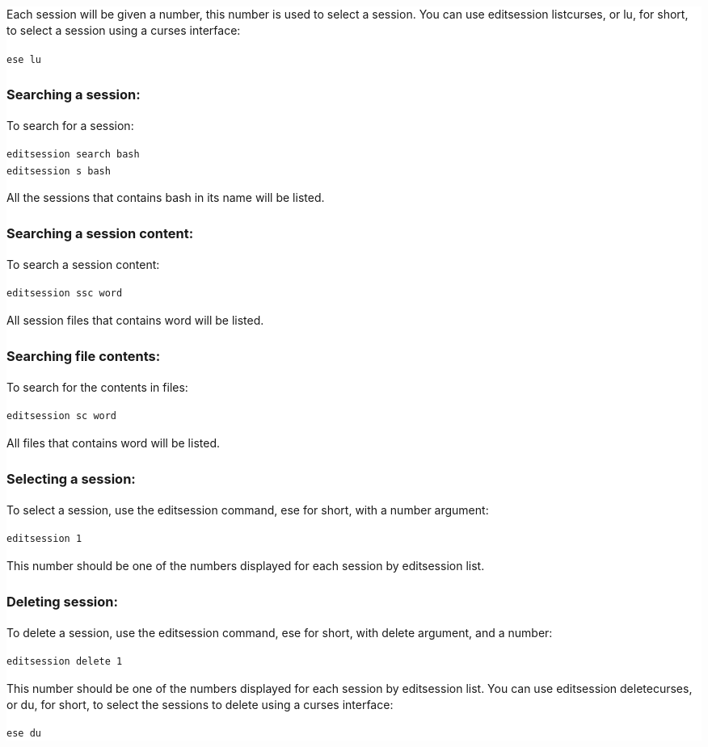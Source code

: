 Each session will be given a number, this number is used to select a session.  You can use editsession listcurses, or lu, for short, to select a session using a curses interface:

````
ese lu
````

### Searching a session:
To search for a session:

````
editsession search bash
editsession s bash
````

All the sessions that contains bash in its name will be listed.

### Searching a session content:
To search a session content:

````
editsession ssc word
````

All session files that contains word will be listed.

### Searching file contents:
To search for the contents in files:

````
editsession sc word
````

All files that contains word will be listed.

### Selecting a session:
To select a session, use the editsession command, ese for short, with a number argument:

````
editsession 1
````

This number should be one of the numbers displayed for each session by editsession list.

### Deleting session:
To delete a session, use the editsession command, ese for short, with delete argument, and a number:

````
editsession delete 1
````

This number should be one of the numbers displayed for each session by editsession list.  You can use editsession deletecurses, or du, for short, to select the sessions to delete using a curses interface:

````
ese du
````

